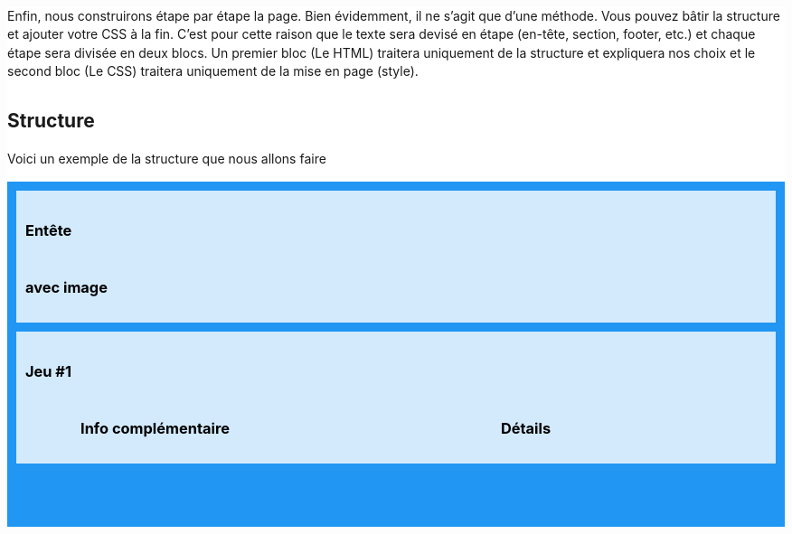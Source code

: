 Enfin, nous construirons étape par étape la page. Bien évidemment, il ne s’agit
que d’une méthode. Vous pouvez bâtir la structure et ajouter votre CSS à la fin.
C’est pour cette raison que le texte sera devisé en étape (en-tête, section,
footer, etc.) et chaque étape sera divisée en deux blocs. Un premier bloc (Le
HTML) traitera uniquement de la structure et expliquera nos choix et le second
bloc (Le CSS) traitera uniquement de la mise en page (style).

## Structure

Voici un exemple de la structure que nous allons faire

<style>
.ex-grid .grid-container {
    display: grid;
    grid-gap: 10px;
    background-color: #2196F3;
    padding: 10px;
    text-align: center;
    grid-template-columns: 1fr;
}
.ex-grid .grid-item {
    background-color: rgba(255, 255, 255, 0.8);
    color: #000;
    min-height: 80px;
    display: flex;
    flex-wrap: wrap;
    flex-direction: row;
    padding: 10px;
}
.ex-grid .max-item {
    width: 100%;
    text-align: left;
}
.ex-grid .complementaire {
    width: 35%;
}
.ex-grid .details {
    width: 65%;
}
</style>

<div class="ex-grid">
    <div class="grid-container" style="grid-template-areas:
        'header'
        'jeu'
        'jeu2'
        'jeu3'
        'jeu4'
        'jeu5'
        'jeu6'
        'footer';">
      <div class="grid-item" style="grid-area: header">
        <h3 class="max-item">Entête</h3>
        <h3 class="max-item">avec image</h3>
      </div>
      <div class="grid-item" style="grid-area: jeu">
          <div class="max-item">
              <h3>Jeu #1</h3>
          </div>
          <div class="complementaire">
              <h3>Info complémentaire</h3>
          </div>
          <div class="details">
              <h3>Détails</h3>